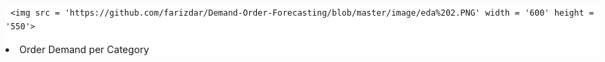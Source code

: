      <img src = 'https://github.com/farizdar/Demand-Order-Forecasting/blob/master/image/eda%202.PNG' width = '600' height = '550'>
  </p>
  
  <li>Order Demand per Category</li>
  <p align = 'center'>
